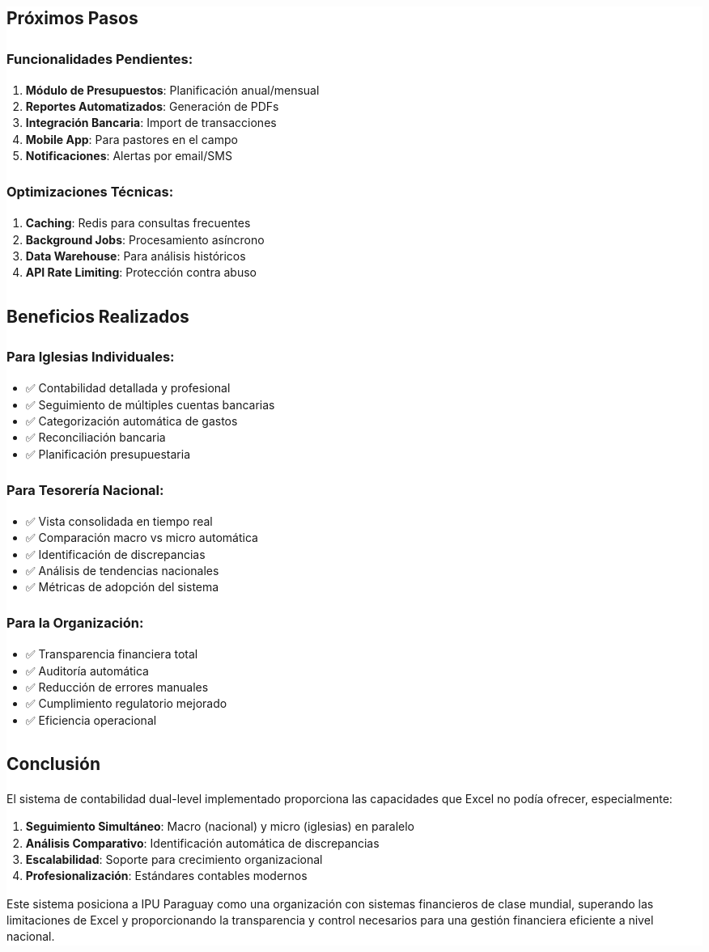 ## Próximos Pasos

### Funcionalidades Pendientes:
1. **Módulo de Presupuestos**: Planificación anual/mensual
2. **Reportes Automatizados**: Generación de PDFs
3. **Integración Bancaria**: Import de transacciones
4. **Mobile App**: Para pastores en el campo
5. **Notificaciones**: Alertas por email/SMS

### Optimizaciones Técnicas:
1. **Caching**: Redis para consultas frecuentes
2. **Background Jobs**: Procesamiento asíncrono
3. **Data Warehouse**: Para análisis históricos
4. **API Rate Limiting**: Protección contra abuso

## Beneficios Realizados

### Para Iglesias Individuales:
- ✅ Contabilidad detallada y profesional
- ✅ Seguimiento de múltiples cuentas bancarias
- ✅ Categorización automática de gastos
- ✅ Reconciliación bancaria
- ✅ Planificación presupuestaria

### Para Tesorería Nacional:
- ✅ Vista consolidada en tiempo real
- ✅ Comparación macro vs micro automática
- ✅ Identificación de discrepancias
- ✅ Análisis de tendencias nacionales
- ✅ Métricas de adopción del sistema

### Para la Organización:
- ✅ Transparencia financiera total
- ✅ Auditoría automática
- ✅ Reducción de errores manuales
- ✅ Cumplimiento regulatorio mejorado
- ✅ Eficiencia operacional

## Conclusión

El sistema de contabilidad dual-level implementado proporciona las capacidades que Excel no podía ofrecer, especialmente:

1. **Seguimiento Simultáneo**: Macro (nacional) y micro (iglesias) en paralelo
2. **Análisis Comparativo**: Identificación automática de discrepancias
3. **Escalabilidad**: Soporte para crecimiento organizacional
4. **Profesionalización**: Estándares contables modernos

Este sistema posiciona a IPU Paraguay como una organización con sistemas financieros de clase mundial, superando las limitaciones de Excel y proporcionando la transparencia y control necesarios para una gestión financiera eficiente a nivel nacional.
